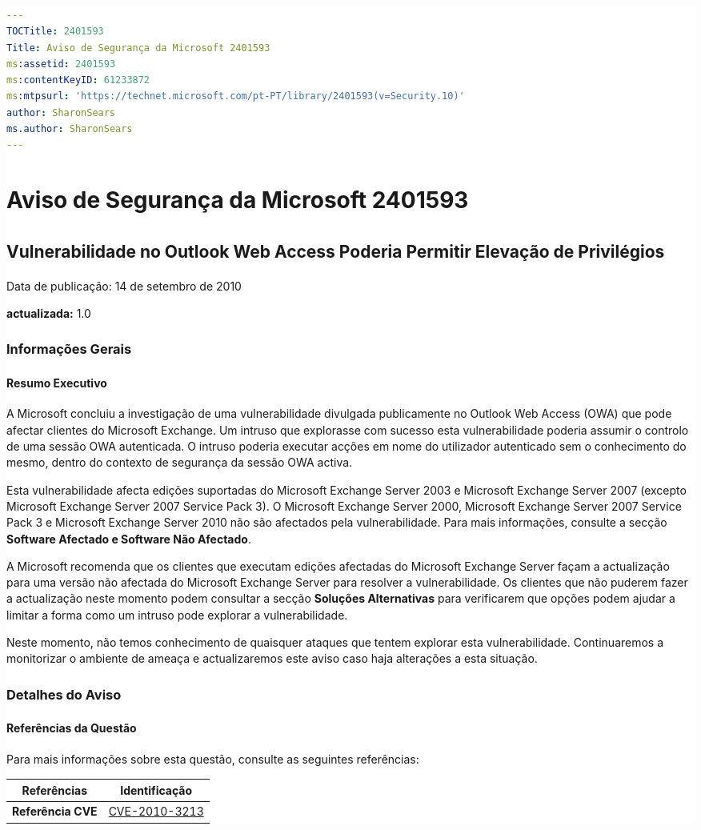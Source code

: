 ```yaml
---
TOCTitle: 2401593
Title: Aviso de Segurança da Microsoft 2401593
ms:assetid: 2401593
ms:contentKeyID: 61233872
ms:mtpsurl: 'https://technet.microsoft.com/pt-PT/library/2401593(v=Security.10)'
author: SharonSears
ms.author: SharonSears
---
```


Aviso de Segurança da Microsoft 2401593
=======================================

Vulnerabilidade no Outlook Web Access Poderia Permitir Elevação de Privilégios
------------------------------------------------------------------------------

Data de publicação: 14 de setembro de 2010

**actualizada:** 1.0

### Informações Gerais

#### Resumo Executivo

A Microsoft concluiu a investigação de uma vulnerabilidade divulgada publicamente no Outlook Web Access (OWA) que pode afectar clientes do Microsoft Exchange. Um intruso que explorasse com sucesso esta vulnerabilidade poderia assumir o controlo de uma sessão OWA autenticada. O intruso poderia executar acções em nome do utilizador autenticado sem o conhecimento do mesmo, dentro do contexto de segurança da sessão OWA activa.

Esta vulnerabilidade afecta edições suportadas do Microsoft Exchange Server 2003 e Microsoft Exchange Server 2007 (excepto Microsoft Exchange Server 2007 Service Pack 3). O Microsoft Exchange Server 2000, Microsoft Exchange Server 2007 Service Pack 3 e Microsoft Exchange Server 2010 não são afectados pela vulnerabilidade. Para mais informações, consulte a secção **Software Afectado e Software Não Afectado**.

A Microsoft recomenda que os clientes que executam edições afectadas do Microsoft Exchange Server façam a actualização para uma versão não afectada do Microsoft Exchange Server para resolver a vulnerabilidade. Os clientes que não puderem fazer a actualização neste momento podem consultar a secção **Soluções Alternativas** para verificarem que opções podem ajudar a limitar a forma como um intruso pode explorar a vulnerabilidade.

Neste momento, não temos conhecimento de quaisquer ataques que tentem explorar esta vulnerabilidade. Continuaremos a monitorizar o ambiente de ameaça e actualizaremos este aviso caso haja alterações a esta situação.

### Detalhes do Aviso

#### Referências da Questão

Para mais informações sobre esta questão, consulte as seguintes referências:

| Referências        | Identificação                                                                    |
|--------------------|----------------------------------------------------------------------------------|
| **Referência CVE** | [CVE-2010-3213](http://www.cve.mitre.org/cgi-bin/cvename.cgi?name=cve-2010-3213) |
